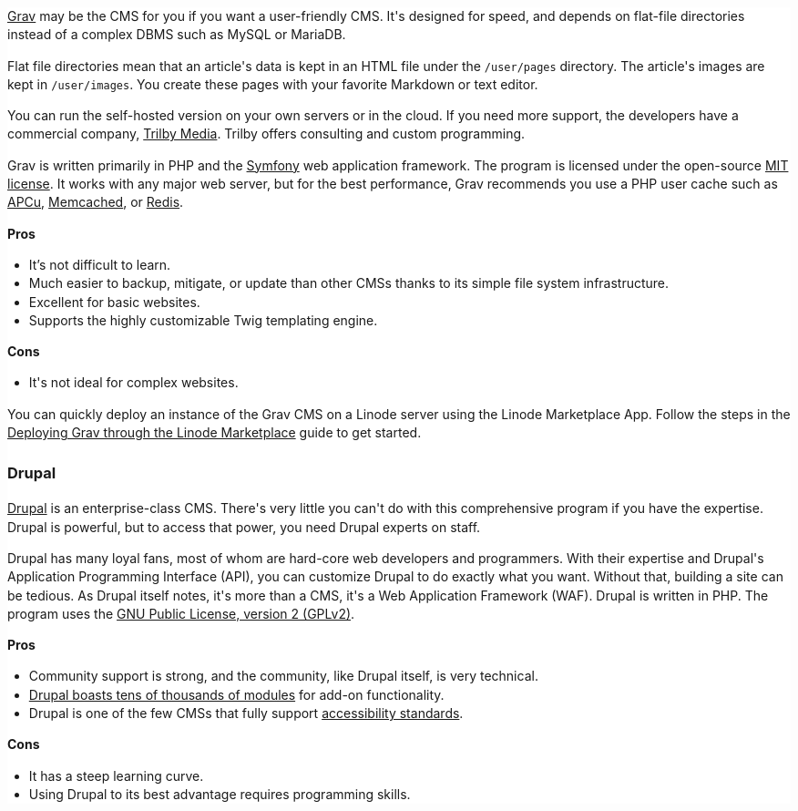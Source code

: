[Grav](https://getgrav.org/) may be the CMS for you if you want a user-friendly CMS. It's designed for speed, and depends on flat-file directories instead of a complex DBMS such as MySQL or MariaDB.

Flat file directories mean that an article's data is kept in an HTML file under the `/user/pages` directory. The article's images are kept in `/user/images`. You create these pages with your favorite Markdown or text editor.

You can run the self-hosted version on your own servers or in the cloud. If you need more support, the developers have a commercial company, [Trilby Media](http://trilbymedia.com/). Trilby offers consulting and custom programming.

Grav is written primarily in PHP and the [Symfony](https://symfony.com/) web application framework. The program is licensed under the open-source [MIT license](https://opensource.org/licenses/MIT). It works with any major web server, but for the best performance, Grav recommends you use a PHP user cache such as [APCu](https://www.php.net/apcu), [Memcached](https://memcached.org/), or [Redis](https://redis.io/).

**Pros**

- It’s not difficult to learn.
- Much easier to backup, mitigate, or update than other CMSs thanks to its simple file system infrastructure.
- Excellent for basic websites.
- Supports the highly customizable Twig templating engine.

**Cons**

- It's not ideal for complex websites.

You can quickly deploy an instance of the Grav CMS on a Linode server using the Linode Marketplace App. Follow the steps in the [Deploying Grav through the Linode Marketplace](/docs/products/tools/marketplace/guides/grav/) guide to get started.

### Drupal

[Drupal](https://www.drupal.org/) is an enterprise-class CMS. There's very little you can't do with this comprehensive program if you have the expertise. Drupal is powerful, but to access that power, you need Drupal experts on staff.

Drupal has many loyal fans, most of whom are hard-core web developers and programmers. With their expertise and Drupal's Application Programming Interface (API), you can customize Drupal to do exactly what you want. Without that, building a site can be tedious. As Drupal itself notes, it's more than a CMS, it's a Web Application Framework (WAF). Drupal is written in PHP. The program uses the [GNU Public License, version 2 (GPLv2)](https://www.gnu.org/licenses/old-licenses/gpl-2.0.en.html).

**Pros**

- Community support is strong, and the community, like Drupal itself, is very technical.
- [Drupal boasts tens of thousands of modules](https://www.drupal.org/project/project_module) for add-on functionality.
- Drupal is one of the few CMSs that fully support [accessibility standards](https://www.drupal.org/about/features/accessibility).

**Cons**

- It has a steep learning curve.
- Using Drupal to its best advantage requires programming skills.

